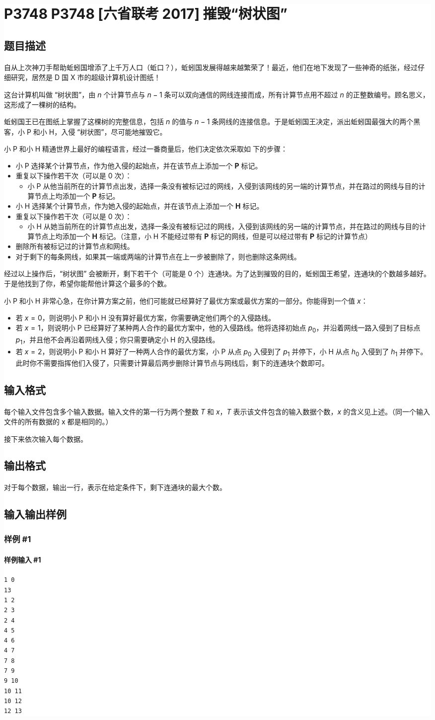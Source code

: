 # P3748 P3748 [六省联考 2017] 摧毁“树状图”

## 题目描述

自从上次神刀手帮助蚯蚓国增添了上千万人口（蚯口？），蚯蚓国发展得越来越繁荣了！最近，他们在地下发现了一些神奇的纸张，经过仔细研究，居然是 D 国 X 市的超级计算机设计图纸！

这台计算机叫做 “树状图”，由 $n$ 个计算节点与 $n - 1$ 条可以双向通信的网线连接而成，所有计算节点用不超过 $n$ 的正整数编号。顾名思义，这形成了一棵树的结构。

蚯蚓国王已在图纸上掌握了这棵树的完整信息，包括 $n$ 的值与 $n - 1$ 条网线的连接信息。于是蚯蚓国王决定，派出蚯蚓国最强大的两个黑客，小 P 和小 H，入侵 “树状图”，尽可能地摧毁它。

小 P 和小 H 精通世界上最好的编程语言，经过一番商量后，他们决定依次采取如 下的步骤：
* 小 P 选择某个计算节点，作为他入侵的起始点，并在该节点上添加一个 **P** 标记。
* 重复以下操作若干次（可以是 $0$ 次）：
    * 小 P 从他当前所在的计算节点出发，选择一条没有被标记过的网线，入侵到该网线的另一端的计算节点，并在路过的网线与目的计算节点上均添加一个 **P** 标记。
* 小 H 选择某个计算节点，作为她入侵的起始点，并在该节点上添加一个 **H** 标记。
* 重复以下操作若干次（可以是 $0$ 次）：
    * 小 H 从她当前所在的计算节点出发，选择一条没有被标记过的网线，入侵到该网线的另一端的计算节点，并在路过的网线与目的计算节点上均添加一个 **H** 标记。（注意，小 H 不能经过带有 **P** 标记的网线，但是可以经过带有 **P** 标记的计算节点）
* 删除所有被标记过的计算节点和网线。
* 对于剩下的每条网线，如果其一端或两端的计算节点在上一步被删除了，则也删除这条网线。

经过以上操作后，“树状图” 会被断开，剩下若干个（可能是 $0$ 个）连通块。为了达到摧毁的目的，蚯蚓国王希望，连通块的个数越多越好。于是他找到了你，希望你能帮他计算这个最多的个数。

小 P 和小 H 非常心急，在你计算方案之前，他们可能就已经算好了最优方案或最优方案的一部分。你能得到一个值 $x$：
* 若 $x = 0$，则说明小 P 和小 H 没有算好最优方案，你需要确定他们两个的入侵路线。
* 若 $x = 1$，则说明小 P 已经算好了某种两人合作的最优方案中，他的入侵路线。他将选择初始点 $p_0$，并沿着网线一路入侵到了目标点 $p_1$，并且他不会再沿着网线入侵；你只需要确定小 H 的入侵路线。
* 若 $x = 2$，则说明小 P 和小 H 算好了一种两人合作的最优方案，小 P 从点 $p_0$ 入侵到了 $p_1$ 并停下，小 H 从点 $h_0$ 入侵到了 $h_1$ 并停下。此时你不需要指挥他们入侵了，只需要计算最后两步删除计算节点与网线后，剩下的连通块个数即可。

## 输入格式

每个输入文件包含多个输入数据。输入文件的第一行为两个整数 $T$ 和 $x$，$T$ 表示该文件包含的输入数据个数，$x$ 的含义见上述。（同一个输入文件的所有数据的 x 都是相同的。）

接下来依次输入每个数据。

## 输出格式

对于每个数据，输出一行，表示在给定条件下，剩下连通块的最大个数。

## 输入输出样例

### 样例 #1

#### 样例输入 #1

```
1 0
13
1 2
2 3
2 4
4 5
4 6
4 7
7 8
7 9
9 10
10 11
10 12
12 13
```
